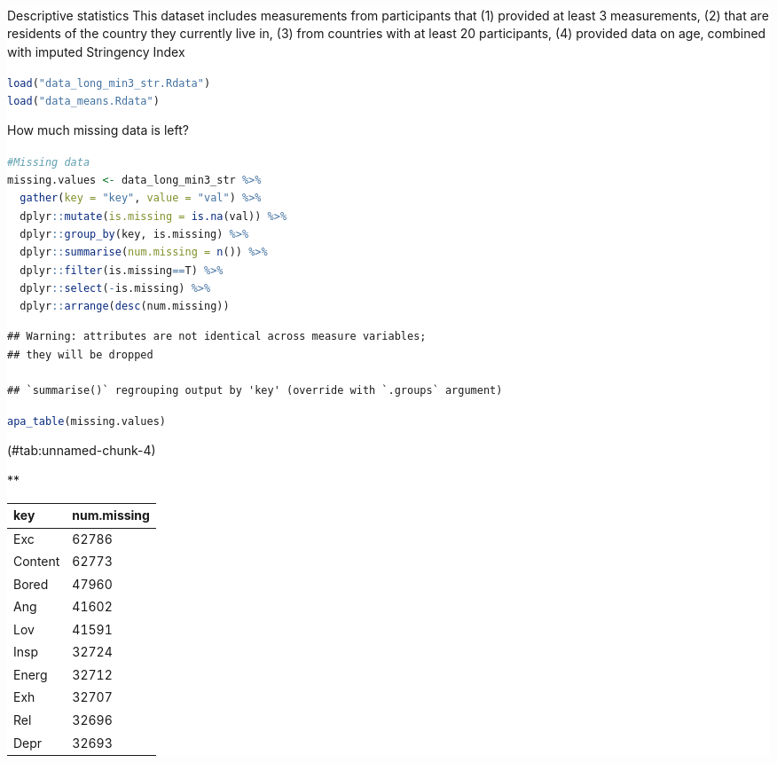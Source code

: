 Descriptive statistics This dataset includes measurements from
participants that (1) provided at least 3 measurements, (2) that are
residents of the country they currently live in, (3) from countries with
at least 20 participants, (4) provided data on age, combined with
imputed Stringency Index

``` r
load("data_long_min3_str.Rdata")
load("data_means.Rdata")
```

How much missing data is left?

``` r
#Missing data
missing.values <- data_long_min3_str %>%
  gather(key = "key", value = "val") %>%
  dplyr::mutate(is.missing = is.na(val)) %>%
  dplyr::group_by(key, is.missing) %>%
  dplyr::summarise(num.missing = n()) %>%
  dplyr::filter(is.missing==T) %>%
  dplyr::select(-is.missing) %>%
  dplyr::arrange(desc(num.missing))
```

    ## Warning: attributes are not identical across measure variables;
    ## they will be dropped

    ## `summarise()` regrouping output by 'key' (override with `.groups` argument)

``` r
apa_table(missing.values)
```

<caption>

(\#tab:unnamed-chunk-4)

</caption>

<div data-custom-style="Table Caption">

\*\*

</div>

| key             | num.missing |
| :-------------- | :---------- |
| Exc             | 62786       |
| Content         | 62773       |
| Bored           | 47960       |
| Ang             | 41602       |
| Lov             | 41591       |
| Insp            | 32724       |
| Energ           | 32712       |
| Exh             | 32707       |
| Rel             | 32696       |
| Depr            | 32693       |